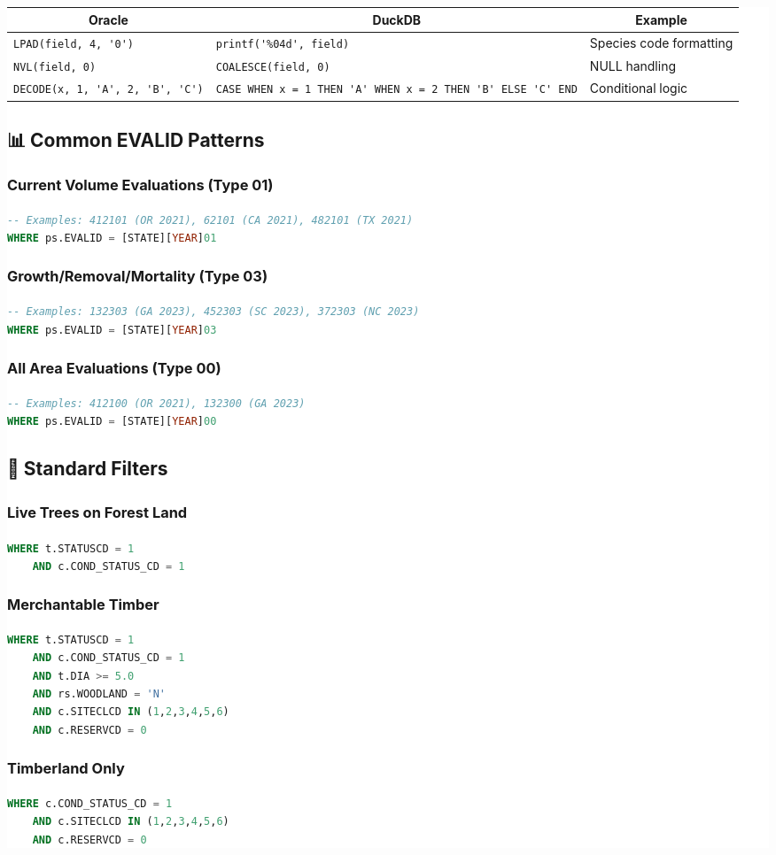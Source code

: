 | Oracle | DuckDB | Example |
|--------|--------|---------|
| `LPAD(field, 4, '0')` | `printf('%04d', field)` | Species code formatting |
| `NVL(field, 0)` | `COALESCE(field, 0)` | NULL handling |
| `DECODE(x, 1, 'A', 2, 'B', 'C')` | `CASE WHEN x = 1 THEN 'A' WHEN x = 2 THEN 'B' ELSE 'C' END` | Conditional logic |

## 📊 Common EVALID Patterns

### Current Volume Evaluations (Type 01)
```sql
-- Examples: 412101 (OR 2021), 62101 (CA 2021), 482101 (TX 2021)
WHERE ps.EVALID = [STATE][YEAR]01
```

### Growth/Removal/Mortality (Type 03)
```sql
-- Examples: 132303 (GA 2023), 452303 (SC 2023), 372303 (NC 2023)
WHERE ps.EVALID = [STATE][YEAR]03
```

### All Area Evaluations (Type 00)
```sql
-- Examples: 412100 (OR 2021), 132300 (GA 2023)
WHERE ps.EVALID = [STATE][YEAR]00
```

## 🌲 Standard Filters

### Live Trees on Forest Land
```sql
WHERE t.STATUSCD = 1
    AND c.COND_STATUS_CD = 1
```

### Merchantable Timber
```sql
WHERE t.STATUSCD = 1
    AND c.COND_STATUS_CD = 1
    AND t.DIA >= 5.0
    AND rs.WOODLAND = 'N'
    AND c.SITECLCD IN (1,2,3,4,5,6)
    AND c.RESERVCD = 0
```

### Timberland Only
```sql
WHERE c.COND_STATUS_CD = 1
    AND c.SITECLCD IN (1,2,3,4,5,6)
    AND c.RESERVCD = 0
```

